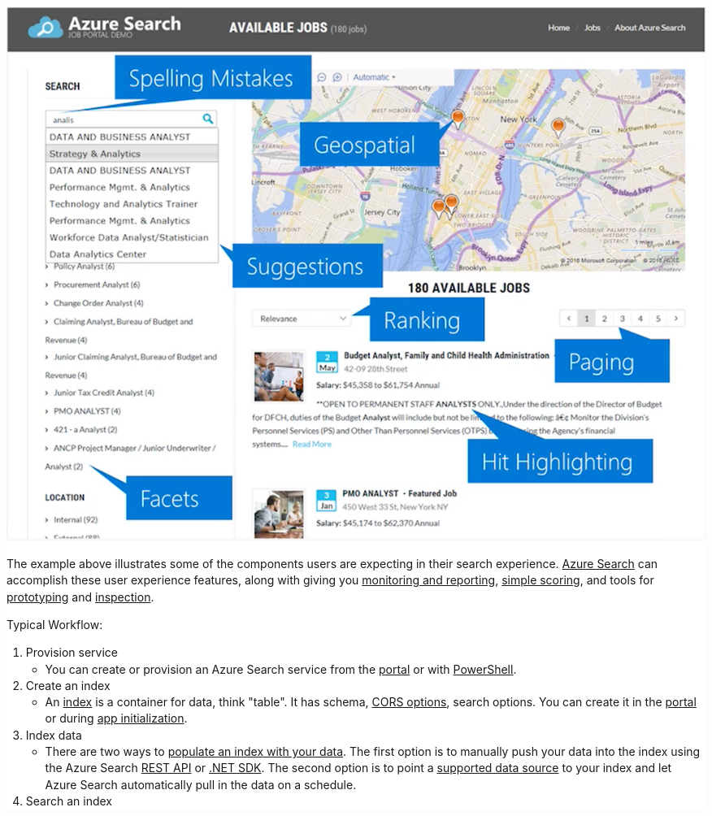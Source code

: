 ![Example of Search Requirements](./resources/assets/AzureSearch-Example.png) 

The example above illustrates some of the components users are expecting in their search experience. [Azure Search](https://docs.microsoft.com/en-us/azure/search/search-what-is-azure-search) can accomplish these user experience features, along with giving you [monitoring and reporting](https://docs.microsoft.com/en-us/azure/search/search-traffic-analytics), [simple scoring](https://docs.microsoft.com/en-us/rest/api/searchservice/add-scoring-profiles-to-a-search-index), and tools for [prototyping](https://docs.microsoft.com/en-us/azure/search/search-import-data-portal) and [inspection](https://docs.microsoft.com/en-us/azure/search/search-explorer).

Typical Workflow:
1. Provision service
	- You can create or provision an Azure Search service from the [portal](https://docs.microsoft.com/en-us/azure/search/search-create-service-portal) or with [PowerShell](https://docs.microsoft.com/en-us/azure/search/search-manage-powershell).
2. Create an index
	- An [index](https://docs.microsoft.com/en-us/azure/search/search-what-is-an-index) is a container for data, think "table". It has schema, [CORS options](https://docs.microsoft.com/en-us/aspnet/core/security/cors), search options. You can create it in the [portal](https://docs.microsoft.com/en-us/azure/search/search-create-index-portal) or during [app initialization](https://docs.microsoft.com/en-us/azure/search/search-create-index-dotnet). 
3. Index data
	- There are two ways to [populate an index with your data](https://docs.microsoft.com/en-us/azure/search/search-what-is-data-import). The first option is to manually push your data into the index using the Azure Search [REST API](https://docs.microsoft.com/en-us/azure/search/search-import-data-rest-api) or [.NET SDK](https://docs.microsoft.com/en-us/azure/search/search-import-data-dotnet). The second option is to point a [supported data source](https://docs.microsoft.com/en-us/azure/search/search-import-data-portal) to your index and let Azure Search automatically pull in the data on a schedule.
4. Search an index